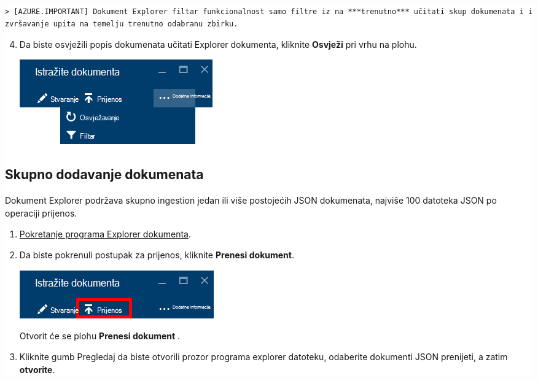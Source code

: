     > [AZURE.IMPORTANT] Dokument Explorer filtar funkcionalnost samo filtre iz na ***trenutno*** učitati skup dokumenata i izvršavanje upita na temelju trenutno odabranu zbirku.

4. Da biste osvježili popis dokumenata učitati Explorer dokumenta, kliknite **Osvježi** pri vrhu na plohu.

    ![Snimka zaslona programa Explorer dokumenta naredbe Osvježi](./media/documentdb-view-JSON-document-explorer/documentexplorerrefresh.png)

## <a name="bulk-add-documents"></a>Skupno dodavanje dokumenata

Dokument Explorer podržava skupno ingestion jedan ili više postojećih JSON dokumenata, najviše 100 datoteka JSON po operaciji prijenos.  

1. [Pokretanje programa Explorer dokumenta](#launch-document-explorer).

2. Da biste pokrenuli postupak za prijenos, kliknite **Prenesi dokument**.

    ![Snimka zaslona programa Explorer dokumenta skupno ingestion funkcija](./media/documentdb-view-JSON-document-explorer/uploaddocument1.png)

    Otvorit će se plohu **Prenesi dokument** . 

2. Kliknite gumb Pregledaj da biste otvorili prozor programa explorer datoteku, odaberite dokumenti JSON prenijeti, a zatim **otvorite**.
